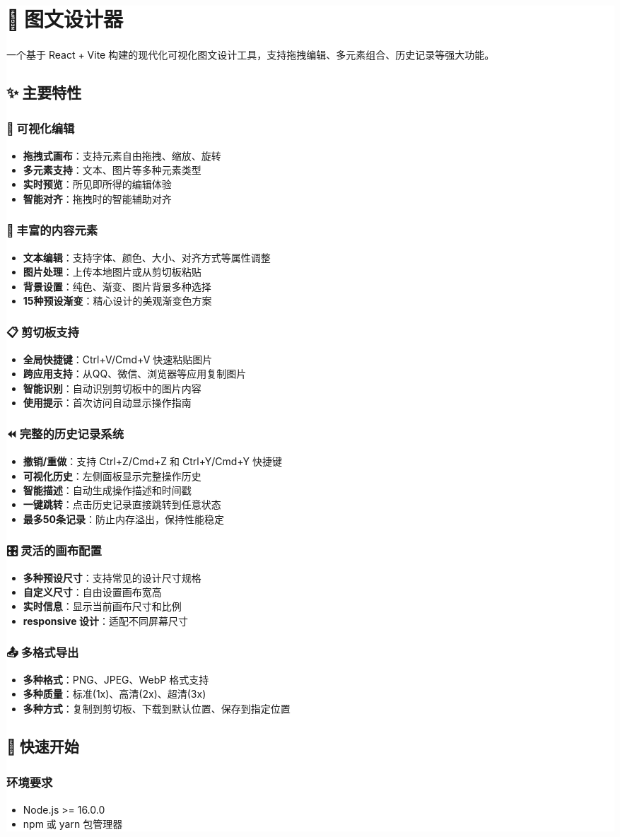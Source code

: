 # 📱 图文设计器

一个基于 React + Vite 构建的现代化可视化图文设计工具，支持拖拽编辑、多元素组合、历史记录等强大功能。

## ✨ 主要特性

### 🎨 可视化编辑
- **拖拽式画布**：支持元素自由拖拽、缩放、旋转
- **多元素支持**：文本、图片等多种元素类型
- **实时预览**：所见即所得的编辑体验
- **智能对齐**：拖拽时的智能辅助对齐

### 🎯 丰富的内容元素
- **文本编辑**：支持字体、颜色、大小、对齐方式等属性调整
- **图片处理**：上传本地图片或从剪切板粘贴
- **背景设置**：纯色、渐变、图片背景多种选择
- **15种预设渐变**：精心设计的美观渐变色方案

### 📋 剪切板支持
- **全局快捷键**：Ctrl+V/Cmd+V 快速粘贴图片
- **跨应用支持**：从QQ、微信、浏览器等应用复制图片
- **智能识别**：自动识别剪切板中的图片内容
- **使用提示**：首次访问自动显示操作指南

### ⏪ 完整的历史记录系统
- **撤销/重做**：支持 Ctrl+Z/Cmd+Z 和 Ctrl+Y/Cmd+Y 快捷键
- **可视化历史**：左侧面板显示完整操作历史
- **智能描述**：自动生成操作描述和时间戳
- **一键跳转**：点击历史记录直接跳转到任意状态
- **最多50条记录**：防止内存溢出，保持性能稳定

### 🎛️ 灵活的画布配置
- **多种预设尺寸**：支持常见的设计尺寸规格
- **自定义尺寸**：自由设置画布宽高
- **实时信息**：显示当前画布尺寸和比例
- **responsive 设计**：适配不同屏幕尺寸

### 📤 多格式导出
- **多种格式**：PNG、JPEG、WebP 格式支持
- **多种质量**：标准(1x)、高清(2x)、超清(3x)
- **多种方式**：复制到剪切板、下载到默认位置、保存到指定位置

## 🚀 快速开始

### 环境要求
- Node.js >= 16.0.0
- npm 或 yarn 包管理器
